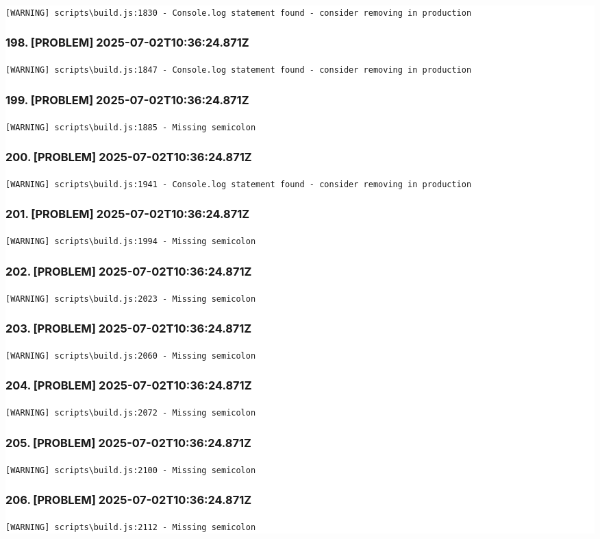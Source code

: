 ```
[WARNING] scripts\build.js:1830 - Console.log statement found - consider removing in production
```

### 198. [PROBLEM] 2025-07-02T10:36:24.871Z

```
[WARNING] scripts\build.js:1847 - Console.log statement found - consider removing in production
```

### 199. [PROBLEM] 2025-07-02T10:36:24.871Z

```
[WARNING] scripts\build.js:1885 - Missing semicolon
```

### 200. [PROBLEM] 2025-07-02T10:36:24.871Z

```
[WARNING] scripts\build.js:1941 - Console.log statement found - consider removing in production
```

### 201. [PROBLEM] 2025-07-02T10:36:24.871Z

```
[WARNING] scripts\build.js:1994 - Missing semicolon
```

### 202. [PROBLEM] 2025-07-02T10:36:24.871Z

```
[WARNING] scripts\build.js:2023 - Missing semicolon
```

### 203. [PROBLEM] 2025-07-02T10:36:24.871Z

```
[WARNING] scripts\build.js:2060 - Missing semicolon
```

### 204. [PROBLEM] 2025-07-02T10:36:24.871Z

```
[WARNING] scripts\build.js:2072 - Missing semicolon
```

### 205. [PROBLEM] 2025-07-02T10:36:24.871Z

```
[WARNING] scripts\build.js:2100 - Missing semicolon
```

### 206. [PROBLEM] 2025-07-02T10:36:24.871Z

```
[WARNING] scripts\build.js:2112 - Missing semicolon
```

